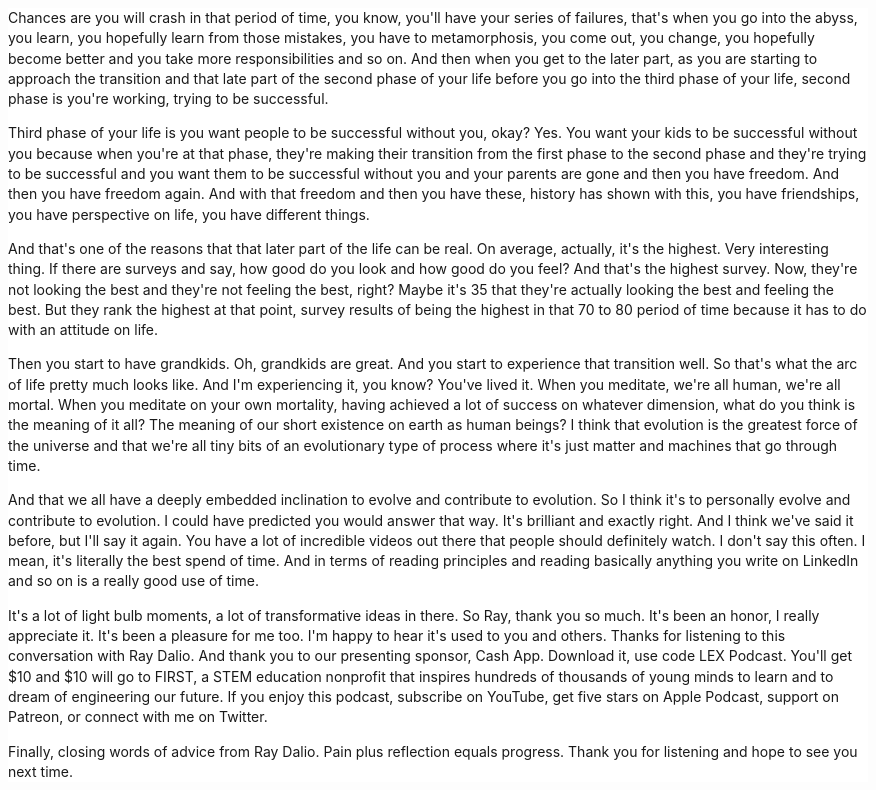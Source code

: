 Chances are you will crash in that period of time, you know, you'll have your series of failures, that's when you go into the abyss, you learn, you hopefully learn from those mistakes, you have to metamorphosis, you come out, you change, you hopefully become better and you take more responsibilities and so on. And then when you get to the later part, as you are starting to approach the transition and that late part of the second phase of your life before you go into the third phase of your life, second phase is you're working, trying to be successful.

Third phase of your life is you want people to be successful without you, okay? Yes. You want your kids to be successful without you because when you're at that phase, they're making their transition from the first phase to the second phase and they're trying to be successful and you want them to be successful without you and your parents are gone and then you have freedom. And then you have freedom again. And with that freedom and then you have these, history has shown with this, you have friendships, you have perspective on life, you have different things.

And that's one of the reasons that that later part of the life can be real. On average, actually, it's the highest. Very interesting thing. If there are surveys and say, how good do you look and how good do you feel? And that's the highest survey. Now, they're not looking the best and they're not feeling the best, right? Maybe it's 35 that they're actually looking the best and feeling the best. But they rank the highest at that point, survey results of being the highest in that 70 to 80 period of time because it has to do with an attitude on life.

Then you start to have grandkids. Oh, grandkids are great. And you start to experience that transition well. So that's what the arc of life pretty much looks like. And I'm experiencing it, you know? You've lived it. When you meditate, we're all human, we're all mortal. When you meditate on your own mortality, having achieved a lot of success on whatever dimension, what do you think is the meaning of it all? The meaning of our short existence on earth as human beings? I think that evolution is the greatest force of the universe and that we're all tiny bits of an evolutionary type of process where it's just matter and machines that go through time.

And that we all have a deeply embedded inclination to evolve and contribute to evolution. So I think it's to personally evolve and contribute to evolution. I could have predicted you would answer that way. It's brilliant and exactly right. And I think we've said it before, but I'll say it again. You have a lot of incredible videos out there that people should definitely watch. I don't say this often. I mean, it's literally the best spend of time. And in terms of reading principles and reading basically anything you write on LinkedIn and so on is a really good use of time.

It's a lot of light bulb moments, a lot of transformative ideas in there. So Ray, thank you so much. It's been an honor, I really appreciate it. It's been a pleasure for me too. I'm happy to hear it's used to you and others. Thanks for listening to this conversation with Ray Dalio. And thank you to our presenting sponsor, Cash App. Download it, use code LEX Podcast. You'll get $10 and $10 will go to FIRST, a STEM education nonprofit that inspires hundreds of thousands of young minds to learn and to dream of engineering our future. If you enjoy this podcast, subscribe on YouTube, get five stars on Apple Podcast, support on Patreon, or connect with me on Twitter.

Finally, closing words of advice from Ray Dalio. Pain plus reflection equals progress. Thank you for listening and hope to see you next time.


